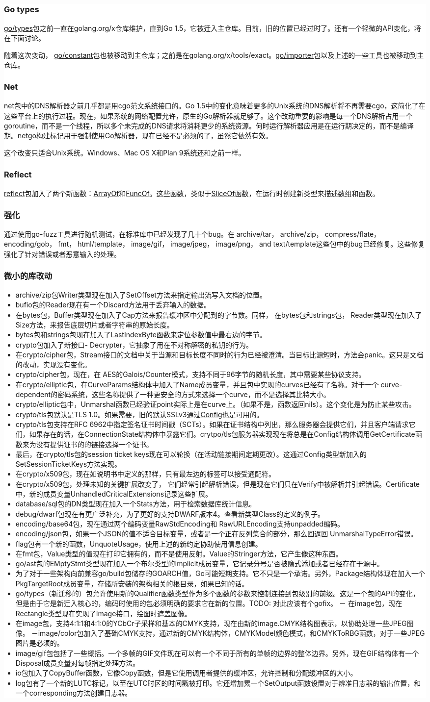 ### Go types
[go/types](http://tip.golang.org/pkg/go/types/)包之前一直在golang.org/x仓库维护，直到Go 1.5，它被迁入主仓库。目前，旧的位置已经过时了。还有一个轻微的API变化，将在下面讨论。

随着这次变动， [go/constant](http://tip.golang.org/pkg/go/constant/)包也被移动到主仓库；之前是在golang.org/x/tools/exact。[go/importer](http://tip.golang.org/pkg/go/importer/)包以及上述的一些工具也被移动到主仓库。

### Net

net包中的DNS解析器之前几乎都是用cgo范文系统接口的。Go 1.5中的变化意味着更多的Unix系统的DNS解析将不再需要cgo，这简化了在这些平台上的执行过程。现在，如果系统的网络配置允许，原生的Go解析器就足够了。这个改动重要的影响是每一个DNS解析占用一个goroutine，而不是一个线程，所以多个未完成的DNS请求将消耗更少的系统资源。何时运行解析器应用是在运行期决定的，而不是编译期。netgo构建标记用于强制使用Go解析器，现在已经不是必须的了，虽然它依然有效。

这个改变只适合Unix系统。Windows、Mac OS X和Plan 9系统还和之前一样。

### Reflect

[reflect](http://tip.golang.org/pkg/reflect/)包加入了两个新函数：[ArrayOf](http://tip.golang.org/pkg/reflect/#ArrayOf)和[FuncOf](http://tip.golang.org/pkg/reflect/#FuncOf)。这些函数，类似于[SliceOf](http://tip.golang.org/pkg/reflect/#SliceOf)函数，在运行时创建新类型来描述数组和函数。

### 强化
通过使用go-fuzz工具进行随机测试，在标准库中已经发现了几十个bug。在 archive/tar， archive/zip， compress/flate， encoding/gob， fmt， html/template， image/gif， image/jpeg， image/png， and text/template这些包中的bug已经修复。这些修复强化了针对错误或者恶意输入的处理。


### 微小的库改动

- archive/zip包Writer类型现在加入了SetOffset方法来指定输出流写入文档的位置。
- bufio包的Reader现在有一个Discard方法用于丢弃输入的数据。
- 在bytes包，Buffer类型现在加入了Cap方法来报告缓冲区中分配到的字节数。同样， 在bytes包和strings包， Reader类型现在加入了Size方法，来报告底层切片或者字符串的原始长度。
- bytes包和strings包现在加入了LastIndexByte函数来定位参数值中最右边的字节。
- crypto包加入了新接口- Decrypter，它抽象了用在不对称解密的私钥的行为。
- 在crypto/cipher包，Stream接口的文档中关于当源和目标长度不同时的行为已经被澄清。当目标比源短时，方法会panic。这只是文档的改动，实现没有变化。
- crypto/cipher包，现在，在 AES的Galois/Counter模式，支持不同于96字节的随机长度，其中需要某些协议支持。
- 在crypto/elliptic包，在CurveParams结构体中加入了Name成员变量，并且包中实现的curves已经有了名称。对于一个 curve-dependent的密码系统，这些名称提供了一种更安全的方式来选择一个curve，而不是选择其比特大小。
- crypto/elliptic包中，Unmarshal函数已经验证point实际上是在curve上。（如果不是，函数返回nils）。这个变化是为防止某些攻击。
- crypto/tls包默认是TLS 1.0。如果需要，旧的默认SSLv3通过[Config](http://tip.golang.org/pkg/crypto/tls/#Config)也是可用的。
- crypto/tls包支持在RFC 6962中指定签名证书时间戳（SCTs）。如果在证书结构中列出，那么服务器会提供它们，并且客户端请求它们，如果存在的话，在ConnectionState结构体中暴露它们。crytpo/tls包服务器实现现在将总是在Config结构体调用GetCertificate函数来为没有提供证书的的链接选择一个证书。
- 最后，在crypto/tls包的session ticket keys现在可以轮换（在活动链接期间定期更改）。这通过Config类型新加入的SetSessionTicketKeys方法实现。
- 在crypto/x509包，现在如说明书中定义的那样，只有最左边的标签可以接受通配符。
- 在crypto/x509包，处理未知的关键扩展改变了， 它们经常引起解析错误，但是现在它们只在Verify中被解析并引起错误。Certificate 中，新的成员变量UnhandledCriticalExtensions记录这些扩展。
- database/sql包的DN类型现在加入一个Stats方法，用于检索数据库统计信息。
- debug/dwarf包现在有更广泛补充，为了更好的支持DWARF版本4。查看新类型Class的定义的例子。
- encoding/base64包，现在通过两个编码变量RawStdEncoding和 RawURLEncoding支持unpadded编码。
- encoding/json包，如果一个JSON的值不适合目标变量，或者是一个正在反列集合的部分，那么回返回 UnmarshalTypeError错误。
- flag包有一个新的函数，UnquoteUsage，使用上述的新约定协助使用信息创建。
- 在fmt包，Value类型的值现在打印它拥有的，而不是使用反射。Value的Stringer方法，它产生像<int value>这种东西。
- go/ast包的EMptyStmt类型现在加入一个布尔类型的Implicit成员变量，它记录分号是否被隐式添加或者已经存在于源中。
- 为了对于一些架构向前兼容go/build包储存的GOARCH值，Go可能短期支持。它不只是一个承诺。另外，Package结构体现在加入一个PkgTargetRoot成员变量，存储所安装的架构相关的根目录，如果已知的话。
- go/types（新迁移的）包允许使用新的Qualifier函数类型作为多个函数的参数来控制连接到包级别的前缀。这是一个包的API的变化，但是由于它是新迁入核心的，编码时使用的包必须明确的要求它在新的位置。TODO: 对此应该有个gofix。
－ 在image包，现在Rectangle类型现在实现了Image接口，绘图时遮盖图像。
- 在image包，支持4:1:1和4:1:0的YCbCr子采样和基本的CMYK支持，现在由新的image.CMYK结构图表示，以协助处理一些JPEG图像。
－image/color包加入了基础CMYK支持，通过新的CMYK结构体，CMYKModel颜色模式，和CMYKToRBG函数，对于一些JPEG图片是必须的。
- image/gif包包括了一些概括。一个多帧的GIF文件现在可以有一个不同于所有的单帧的边界的整体边界。另外，现在GIF结构体有一个Disposal成员变量对每帧指定处理方法。
- io包加入了CopyBuffer函数，它像Copy函数，但是它使用调用者提供的缓冲区，允许控制和分配缓冲区的大小。
- log包有了一个新的LUTC标记，以至在UTC时区的时间戳被打印。它还增加累一个SetOutput函数设置对于辨准日志器的输出位置，和一个corresponding方法创建日志器。